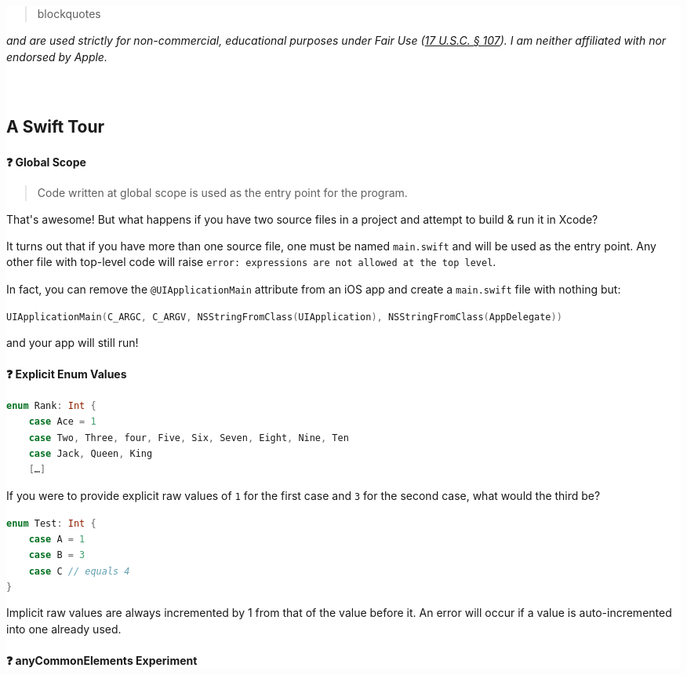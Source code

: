 > blockquotes

*and are used strictly for non-commercial,
educational purposes under Fair Use
([17 U.S.C. § 107](http://www.law.cornell.edu/uscode/text/17/107)). I am
neither affiliated with nor endorsed by Apple.*

<br />

A Swift Tour
------------

#### :question: Global Scope

> Code written at global scope is used as the entry point for the
> program.

That's awesome! But what happens if you have two source files in a project and
attempt to build & run it in Xcode?

It turns out that if you have
more than one source file, one must be named `main.swift` and will be used as
the entry point. Any other file with top-level code will raise `error:
expressions are not allowed at the top level`.

In fact, you can remove the `@UIApplicationMain` attribute from an iOS app
and create a `main.swift` file with nothing but:

``` swift
UIApplicationMain(C_ARGC, C_ARGV, NSStringFromClass(UIApplication), NSStringFromClass(AppDelegate))
```
and your app will still run!

#### :question: Explicit Enum Values

``` swift
enum Rank: Int {
    case Ace = 1
    case Two, Three, four, Five, Six, Seven, Eight, Nine, Ten
    case Jack, Queen, King
    […]
```

If you were to provide explicit raw values of `1` for the first case and `3`
for the second case, what would the third be?

``` swift
enum Test: Int {
    case A = 1
    case B = 3
    case C // equals 4
}
```
Implicit raw values are always incremented by 1 from that of the value before
it. An error will occur if a value is auto-incremented into one already used.

#### :question: anyCommonElements Experiment
